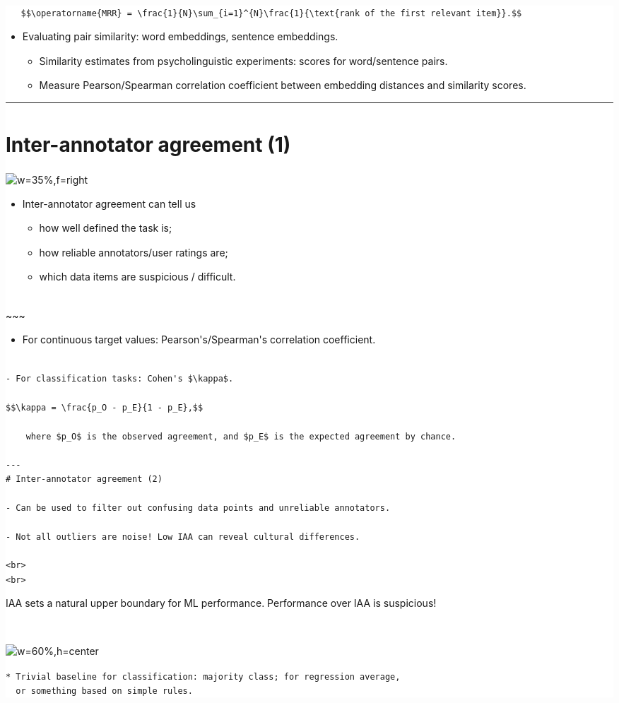 ~~~
   $$\operatorname{MRR} = \frac{1}{N}\sum_{i=1}^{N}\frac{1}{\text{rank of the first relevant item}}.$$
~~~
- Evaluating pair similarity: word embeddings, sentence embeddings.

   - Similarity estimates from psycholinguistic experiments: scores for word/sentence pairs.

   - Measure Pearson/Spearman correlation coefficient between embedding distances and similarity scores.

---
# Inter-annotator agreement (1)

![w=35%,f=right](iaa_meme.png)

- Inter-annotator agreement can tell us

   - how well defined the task is;

   - how reliable annotators/user ratings are;

   - which data items are suspicious / difficult.

<br>
~~~

- For continuous target values: Pearson's/Spearman's correlation coefficient.

~~~

- For classification tasks: Cohen's $\kappa$.

$$\kappa = \frac{p_O - p_E}{1 - p_E},$$

    where $p_O$ is the observed agreement, and $p_E$ is the expected agreement by chance.

---
# Inter-annotator agreement (2)

- Can be used to filter out confusing data points and unreliable annotators.

- Not all outliers are noise! Low IAA can reveal cultural differences.

<br>
<br>

~~~
IAA sets a natural upper boundary for ML performance. Performance over IAA is
suspicious!

<br>

![w=60%,h=center](baseline_to_agreement.svgz)

~~~
* Trivial baseline for classification: majority class; for regression average,
  or something based on simple rules.
